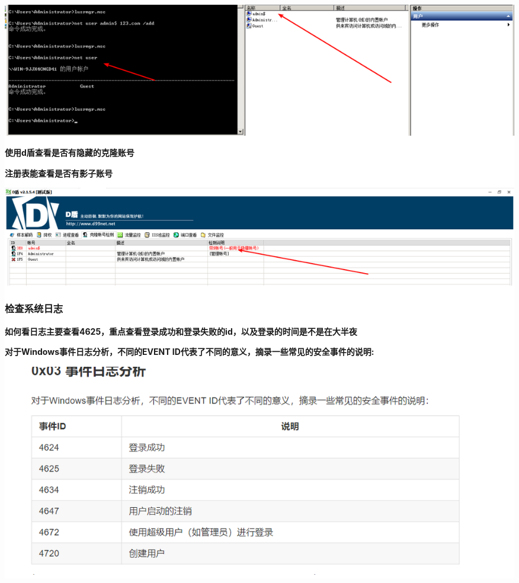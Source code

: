 ![](./image/3.png) 

**使用d盾查看是否有隐藏的克隆账号**

**注册表能查看是否有影子账号**

![](./image/4.png) 

### 检查系统日志

**如何看日志主要查看4625，重点查看登录成功和登录失败的id，以及登录的时间是不是在大半夜**

**对于Windows事件日志分析，不同的EVENT ID代表了不同的意义，摘录一些常见的安全事件的说明:**

 ![](./image/8.png) 
